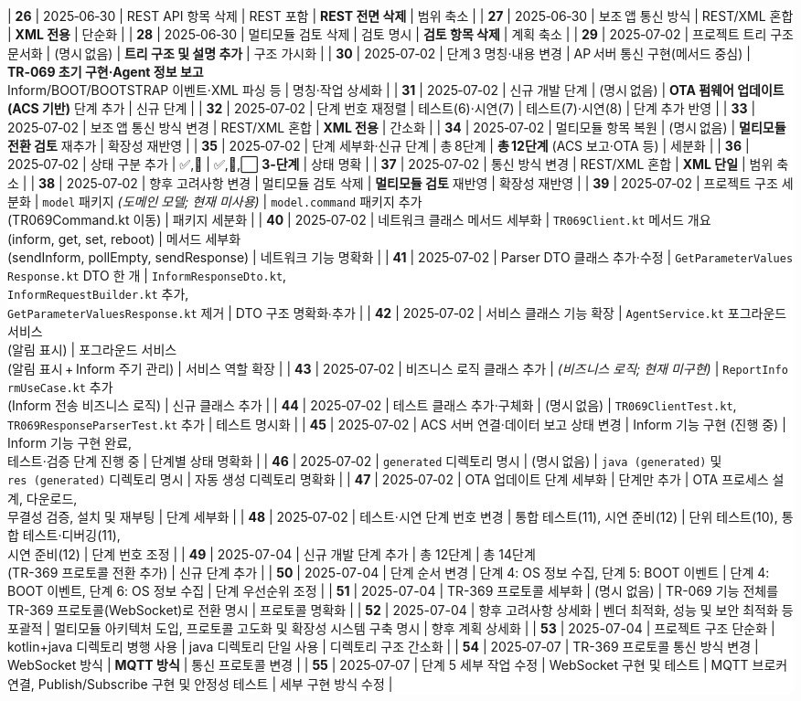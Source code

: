 | **26** | 2025‑06‑30 | REST API 항목 삭제         | REST 포함                                               | **REST 전면 삭제**                                                                                 | 범위 축소          |
| **27** | 2025‑06‑30 | 보조 앱 통신 방식             | REST/XML 혼합                                           | **XML 전용**                                                                                     | 단순화            |
| **28** | 2025‑06‑30 | 멀티모듈 검토 삭제             | 검토 명시                                                 | **검토 항목 삭제**                                                                                   | 계획 축소          |
| **29** | 2025‑07‑02 | 프로젝트 트리 구조 문서화      | (명시 없음)                                               | **트리 구조 및 설명 추가**                                                                              | 구조 가시화         |
| **30** | 2025‑07‑02 | 단계 3 명칭·내용 변경          | AP 서버 통신 구현(메서드 중심)                                   | **TR‑069 초기 구현·Agent 정보 보고**<br>Inform/BOOT/BOOTSTRAP 이벤트·XML 파싱 등                             | 명칭·작업 상세화      |
| **31** | 2025‑07‑02 | 신규 개발 단계               | (명시 없음)                                               | **OTA 펌웨어 업데이트(ACS 기반)** 단계 추가                                                                 | 신규 단계          |
| **32** | 2025‑07‑02 | 단계 번호 재정렬              | 테스트(6)·시연(7)                                          | 테스트(7)·시연(8)                                                                                   | 단계 추가 반영       |
| **33** | 2025‑07‑02 | 보조 앱 통신 방식 변경          | REST/XML 혼합                                           | **XML 전용**                                                                                     | 간소화            |
| **34** | 2025‑07‑02 | 멀티모듈 항목 복원             | (명시 없음)                                               | **멀티모듈 전환 검토** 재추가                                                                             | 확장성 재반영        |
| **35** | 2025‑07‑02 | 단계 세부화·신규 단계           | 총 8단계                                                 | **총 12단계** (ACS 보고·OTA 등)                                                                      | 세분화            |
| **36** | 2025‑07‑02 | 상태 구분 추가               | ✅,🚧                                                  | ✅,🚧,⬜ **3‑단계**                                                                                | 상태 명확          |
| **37** | 2025‑07‑02 | 통신 방식 변경               | REST/XML 혼합                                           | **XML 단일**                                                                                     | 범위 축소          |
| **38** | 2025‑07‑02 | 향후 고려사항 변경             | 멀티모듈 검토 삭제                                            | **멀티모듈 검토** 재반영                                                                                | 확장성 재반영        |
| **39** | 2025‑07‑02 | 프로젝트 구조 세분화            | `model` 패키지 *(도메인 모델; 현재 미사용)*                        | `model.command` 패키지 추가<br>(TR069Command.kt 이동)                                                 | 패키지 세분화        |
| **40** | 2025‑07‑02 | 네트워크 클래스 메서드 세부화       | `TR069Client.kt` 메서드 개요<br>(inform, get, set, reboot) | 메서드 세부화<br>(sendInform, pollEmpty, sendResponse)                                               | 네트워크 기능 명확화    |
| **41** | 2025‑07‑02 | Parser DTO 클래스 추가·수정   | `GetParameterValuesResponse.kt` DTO 한 개               | `InformResponseDto.kt`,<br>`InformRequestBuilder.kt` 추가,<br>`GetParameterValuesResponse.kt` 제거 | DTO 구조 명확화∙추가  |
| **42** | 2025‑07‑02 | 서비스 클래스 기능 확장          | `AgentService.kt` 포그라운드 서비스<br>(알림 표시)                | 포그라운드 서비스<br>(알림 표시 + Inform 주기 관리)                                                            | 서비스 역할 확장      |
| **43** | 2025‑07‑02 | 비즈니스 로직 클래스 추가         | *(비즈니스 로직; 현재 미구현)*                                   | `ReportInformUseCase.kt` 추가<br>(Inform 전송 비즈니스 로직)                                             | 신규 클래스 추가      |
| **44** | 2025‑07‑02 | 테스트 클래스 추가·구체화         | (명시 없음)                                               | `TR069ClientTest.kt`,<br>`TR069ResponseParserTest.kt` 추가                                       | 테스트 명시화        |
| **45** | 2025‑07‑02 | ACS 서버 연결·데이터 보고 상태 변경 | Inform 기능 구현 (진행 중)                                   | Inform 기능 구현 완료,<br>테스트·검증 단계 진행 중                                                             | 단계별 상태 명확화     |
| **46** | 2025‑07‑02 | `generated` 디렉토리 명시    | (명시 없음)                                               | `java (generated)` 및<br>`res (generated)` 디렉토리 명시                                              | 자동 생성 디렉토리 명확화 |
| **47** | 2025‑07‑02 | OTA 업데이트 단계 세부화        | 단계만 추가                                                | OTA 프로세스 설계, 다운로드,<br>무결성 검증, 설치 및 재부팅                                                         | 단계 세부화         |
| **48** | 2025‑07‑02 | 테스트·시연 단계 번호 변경        | 통합 테스트(11), 시연 준비(12)                                 | 단위 테스트(10), 통합 테스트·디버깅(11),<br>시연 준비(12)                                                       | 단계 번호 조정       |
| **49** | 2025-07-04 | 신규 개발 단계 추가     | 총 12단계                         | 총 14단계<br>(TR-369 프로토콜 전환 추가)               | 신규 단계 추가    |
| **50** | 2025-07-04 | 단계 순서 변경        | 단계 4: OS 정보 수집, 단계 5: BOOT 이벤트 | 단계 4: BOOT 이벤트, 단계 6: OS 정보 수집              | 단계 우선순위 조정  |
| **51** | 2025-07-04 | TR-369 프로토콜 세부화 | (명시 없음)                        | TR-069 기능 전체를 TR-369 프로토콜(WebSocket)로 전환 명시 | 프로토콜 명확화    |
| **52** | 2025-07-04 | 향후 고려사항 상세화     | 벤더 최적화, 성능 및 보안 최적화 등 포괄적      | 멀티모듈 아키텍처 도입, 프로토콜 고도화 및 확장성 시스템 구축 명시      | 향후 계획 상세화   |
| **53** | 2025-07-04 | 프로젝트 구조 단순화     | kotlin+java 디렉토리 병행 사용         | java 디렉토리 단일 사용                             | 디렉토리 구조 간소화 |
| **54** | 2025‑07‑07 | TR-369 프로토콜 통신 방식 변경 | WebSocket 방식       | **MQTT 방식**                                 | 통신 프로토콜 변경  |
| **55** | 2025‑07‑07 | 단계 5 세부 작업 수정        | WebSocket 구현 및 테스트 | MQTT 브로커 연결, Publish/Subscribe 구현 및 안정성 테스트 | 세부 구현 방식 수정 |